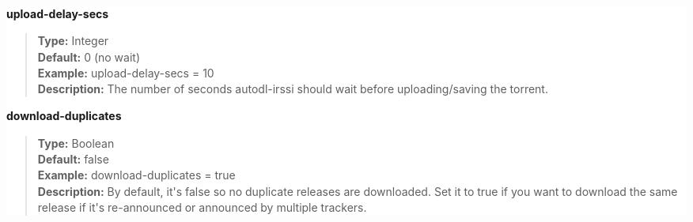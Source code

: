 **upload-delay-secs**
> **Type:** Integer  
**Default:** 0 (no wait)  
**Example:** upload-delay-secs = 10  
**Description:** The number of seconds autodl-irssi should wait before uploading/saving the torrent.

**download-duplicates**
> **Type:** Boolean  
**Default:** false  
**Example:** download-duplicates = true  
**Description:** By default, it's false so no duplicate releases are downloaded. Set it to true if you want to download the same release if it's re-announced or announced by multiple trackers.